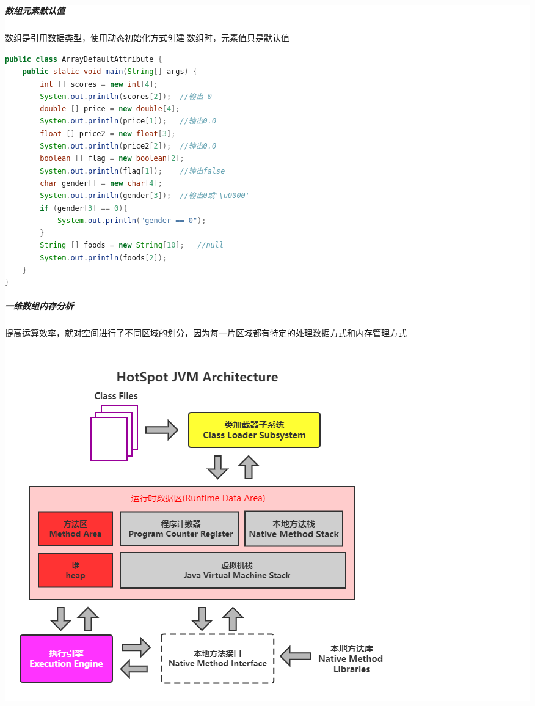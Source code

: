 ##### 数组元素默认值

数组是引用数据类型，使用动态初始化方式创建 数组时，元素值只是默认值

```java
public class ArrayDefaultAttribute {
    public static void main(String[] args) {
        int [] scores = new int[4];
        System.out.println(scores[2]);  //输出 0
        double [] price = new double[4];
        System.out.println(price[1]);   //输出0.0
        float [] price2 = new float[3];
        System.out.println(price2[2]);  //输出0.0
        boolean [] flag = new boolean[2];
        System.out.println(flag[1]);    //输出false
        char gender[] = new char[4];
        System.out.println(gender[3]);  //输出0或'\u0000'
        if (gender[3] == 0){
            System.out.println("gender == 0");
        }
        String [] foods = new String[10];   //null
        System.out.println(foods[2]);
    }
}
```

##### 一维数组内存分析

提高运算效率，就对空间进行了不同区域的划分，因为每一片区域都有特定的处理数据方式和内存管理方式

![JVM架构-简图](imgs/JVM.png)
